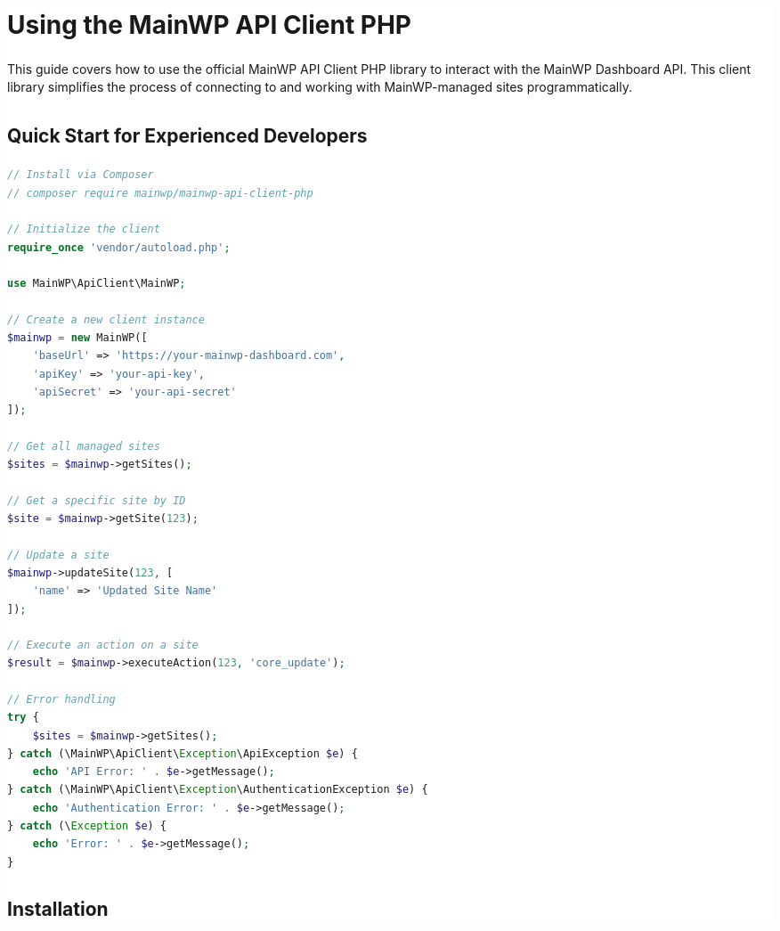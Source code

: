 # Using the MainWP API Client PHP

This guide covers how to use the official MainWP API Client PHP library to interact with the MainWP Dashboard API. This client library simplifies the process of connecting to and working with MainWP-managed sites programmatically.

## Quick Start for Experienced Developers

```php
// Install via Composer
// composer require mainwp/mainwp-api-client-php

// Initialize the client
require_once 'vendor/autoload.php';

use MainWP\ApiClient\MainWP;

// Create a new client instance
$mainwp = new MainWP([
    'baseUrl' => 'https://your-mainwp-dashboard.com',
    'apiKey' => 'your-api-key',
    'apiSecret' => 'your-api-secret'
]);

// Get all managed sites
$sites = $mainwp->getSites();

// Get a specific site by ID
$site = $mainwp->getSite(123);

// Update a site
$mainwp->updateSite(123, [
    'name' => 'Updated Site Name'
]);

// Execute an action on a site
$result = $mainwp->executeAction(123, 'core_update');

// Error handling
try {
    $sites = $mainwp->getSites();
} catch (\MainWP\ApiClient\Exception\ApiException $e) {
    echo 'API Error: ' . $e->getMessage();
} catch (\MainWP\ApiClient\Exception\AuthenticationException $e) {
    echo 'Authentication Error: ' . $e->getMessage();
} catch (\Exception $e) {
    echo 'Error: ' . $e->getMessage();
}
```

## Installation

